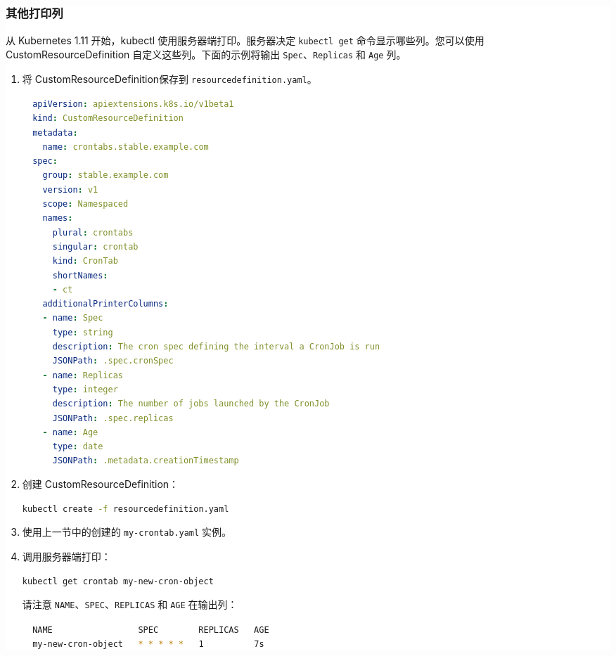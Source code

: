 ### 其他打印列

从 Kubernetes 1.11 开始，kubectl 使用服务器端打印。服务器决定 `kubectl get` 命令显示哪些列。您可以使用 CustomResourceDefinition 自定义这些列。下面的示例将输出 `Spec`、`Replicas` 和 `Age`  列。

1. 将 CustomResourceDefinition保存到 `resourcedefinition.yaml`。

   ```yaml
     apiVersion: apiextensions.k8s.io/v1beta1
     kind: CustomResourceDefinition
     metadata:
       name: crontabs.stable.example.com
     spec:
       group: stable.example.com
       version: v1
       scope: Namespaced
       names:
         plural: crontabs
         singular: crontab
         kind: CronTab
         shortNames:
         - ct
       additionalPrinterColumns:
       - name: Spec
         type: string
         description: The cron spec defining the interval a CronJob is run
         JSONPath: .spec.cronSpec
       - name: Replicas
         type: integer
         description: The number of jobs launched by the CronJob
         JSONPath: .spec.replicas
       - name: Age
         type: date
         JSONPath: .metadata.creationTimestamp
   ```

2. 创建 CustomResourceDefinition：

   ```bash
   kubectl create -f resourcedefinition.yaml
   ```

3. 使用上一节中的创建的  `my-crontab.yaml`  实例。

4. 调用服务器端打印：

   ```bash
   kubectl get crontab my-new-cron-object
   ```

   请注意 `NAME`、`SPEC`、`REPLICAS` 和 `AGE` 在输出列：

   ```bash
     NAME                 SPEC        REPLICAS   AGE
     my-new-cron-object   * * * * *   1          7s
   ```

